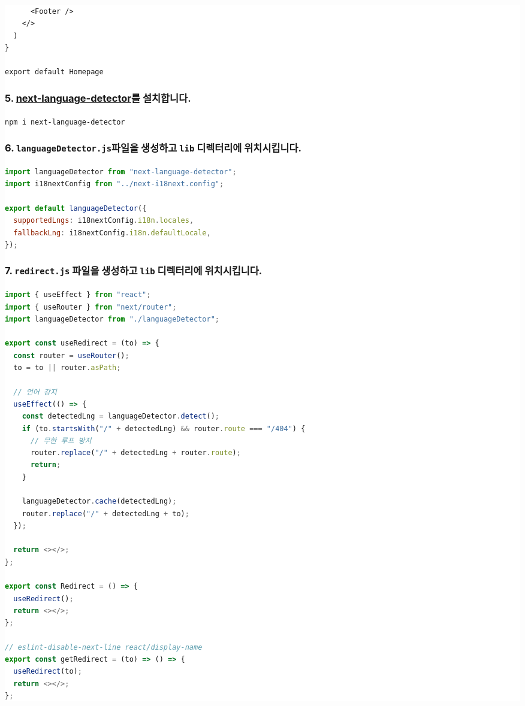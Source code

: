 ```diff
      <Footer />
    </>
  )
}

export default Homepage
```

### 5. [next-language-detector](https://github.com/i18next/next-language-detector)를 설치합니다.

`npm i next-language-detector`

### 6. `languageDetector.js`파일을 생성하고 `lib` 디렉터리에 위치시킵니다.

```js
import languageDetector from "next-language-detector";
import i18nextConfig from "../next-i18next.config";

export default languageDetector({
  supportedLngs: i18nextConfig.i18n.locales,
  fallbackLng: i18nextConfig.i18n.defaultLocale,
});
```

### 7. `redirect.js` 파일을 생성하고 `lib` 디렉터리에 위치시킵니다.

```js
import { useEffect } from "react";
import { useRouter } from "next/router";
import languageDetector from "./languageDetector";

export const useRedirect = (to) => {
  const router = useRouter();
  to = to || router.asPath;

  // 언어 감지
  useEffect(() => {
    const detectedLng = languageDetector.detect();
    if (to.startsWith("/" + detectedLng) && router.route === "/404") {
      // 무한 루프 방지
      router.replace("/" + detectedLng + router.route);
      return;
    }

    languageDetector.cache(detectedLng);
    router.replace("/" + detectedLng + to);
  });

  return <></>;
};

export const Redirect = () => {
  useRedirect();
  return <></>;
};

// eslint-disable-next-line react/display-name
export const getRedirect = (to) => () => {
  useRedirect(to);
  return <></>;
};
```
